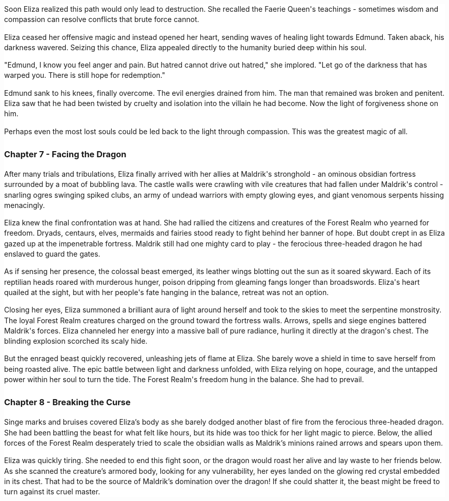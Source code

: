 Soon Eliza realized this path would only lead to destruction. She recalled the Faerie Queen's teachings - sometimes wisdom and compassion can resolve conflicts that brute force cannot.

Eliza ceased her offensive magic and instead opened her heart, sending waves of healing light towards Edmund. Taken aback, his darkness wavered. Seizing this chance, Eliza appealed directly to the humanity buried deep within his soul.

"Edmund, I know you feel anger and pain. But hatred cannot drive out hatred," she implored. "Let go of the darkness that has warped you. There is still hope for redemption."

Edmund sank to his knees, finally overcome. The evil energies drained from him. The man that remained was broken and penitent. Eliza saw that he had been twisted by cruelty and isolation into the villain he had become. Now the light of forgiveness shone on him.

Perhaps even the most lost souls could be led back to the light through compassion. This was the greatest magic of all.

### Chapter 7 - Facing the Dragon

After many trials and tribulations, Eliza finally arrived with her allies at Maldrik's stronghold - an ominous obsidian fortress surrounded by a moat of bubbling lava. The castle walls were crawling with vile creatures that had fallen under Maldrik's control - snarling ogres swinging spiked clubs, an army of undead warriors with empty glowing eyes, and giant venomous serpents hissing menacingly.

Eliza knew the final confrontation was at hand. She had rallied the citizens and creatures of the Forest Realm who yearned for freedom. Dryads, centaurs, elves, mermaids and fairies stood ready to fight behind her banner of hope. But doubt crept in as Eliza gazed up at the impenetrable fortress. Maldrik still had one mighty card to play - the ferocious three-headed dragon he had enslaved to guard the gates.

As if sensing her presence, the colossal beast emerged, its leather wings blotting out the sun as it soared skyward. Each of its reptilian heads roared with murderous hunger, poison dripping from gleaming fangs longer than broadswords. Eliza's heart quailed at the sight, but with her people's fate hanging in the balance, retreat was not an option.

Closing her eyes, Eliza summoned a brilliant aura of light around herself and took to the skies to meet the serpentine monstrosity. The loyal Forest Realm creatures charged on the ground toward the fortress walls. Arrows, spells and siege engines battered Maldrik's forces. Eliza channeled her energy into a massive ball of pure radiance, hurling it directly at the dragon's chest. The blinding explosion scorched its scaly hide.

But the enraged beast quickly recovered, unleashing jets of flame at Eliza. She barely wove a shield in time to save herself from being roasted alive. The epic battle between light and darkness unfolded, with Eliza relying on hope, courage, and the untapped power within her soul to turn the tide. The Forest Realm's freedom hung in the balance. She had to prevail.

### Chapter 8 - Breaking the Curse

Singe marks and bruises covered Eliza’s body as she barely dodged another blast of fire from the ferocious three-headed dragon. She had been battling the beast for what felt like hours, but its hide was too thick for her light magic to pierce. Below, the allied forces of the Forest Realm desperately tried to scale the obsidian walls as Maldrik’s minions rained arrows and spears upon them.

Eliza was quickly tiring. She needed to end this fight soon, or the dragon would roast her alive and lay waste to her friends below. As she scanned the creature’s armored body, looking for any vulnerability, her eyes landed on the glowing red crystal embedded in its chest. That had to be the source of Maldrik’s domination over the dragon! If she could shatter it, the beast might be freed to turn against its cruel master.
